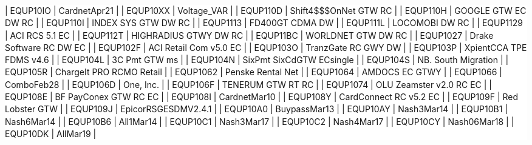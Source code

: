 | EQUP10IO | CardnetApr21 |
| EQUP10XX | Voltage_VAR |
| EQUP110D | Shift4$$$OnNet GTW RC |
| EQUP110H | GOOGLE GTW EC DW RC |
| EQUP110I | INDEX SYS GTW DW RC |
| EQUP1113 | FD400GT CDMA DW |
| EQUP111L | LOCOMOBI DW RC |
| EQUP1129 | ACI RCS 5.1 EC |
| EQUP112T | HIGHRADIUS GTWY DW RC |
| EQUP11BC | WORLDNET GTW DW RC |
| EQUP1027 | Drake Software RC DW EC |
| EQUP102F | ACI Retail Com v5.0 EC |
| EQUP103O | TranzGate RC GWY DW |
| EQUP103P | XpientCCA TPE FDMS v4.6 |
| EQUP104L | 3C Pmt GTW ms |
| EQUP104N | SixPmt SixCdGTW ECsingle |
| EQUP104S | NB. South Migration |
| EQUP105R | ChargeIt PRO RCMO Retail |
| EQUP1062 | Penske Rental Net |
| EQUP1064 | AMDOCS EC GTWY |
| EQUP1066 | ComboFeb28 |
| EQUP106D | One, Inc. |
| EQUP106F | TENERUM  GTW RT RC |
| EQUP1074 | OLU Zeamster v2.0 RC EC |
| EQUP108E | BF PayConex GTW RC EC |
| EQUP108I | CardnetMar10 |
| EQUP108Y | CardConnect RC v5.2 EC |
| EQUP109F | Red Lobster GTW |
| EQUP109J | EpicorRSGESDMV2.4.1 |
| EQUP10A0 | BuypassMar13 |
| EQUP10AY | Nash3Mar14 |
| EQUP10B1 | Nash6Mar14 |
| EQUP10B6 | All1Mar14 |
| EQUP10C1 | Nash3Mar17 |
| EQUP10C2 | Nash4Mar17 |
| EQUP10CY | Nash06Mar18 |
| EQUP10DK | AllMar19 |